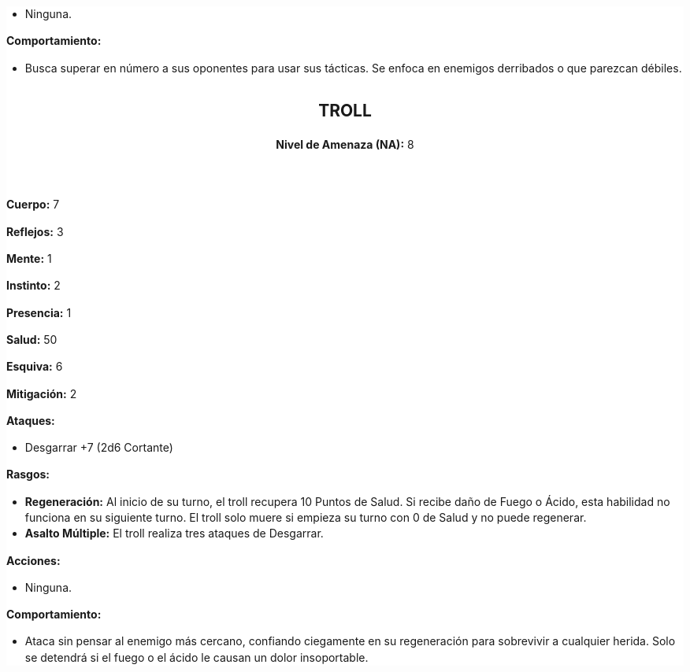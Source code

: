 -   Ninguna.

**Comportamiento:**

-   Busca superar en número a sus oponentes para usar sus tácticas. Se enfoca en enemigos derribados o que parezcan débiles.

</statblock>

<statblock>

<header>

## TROLL

**Nivel de Amenaza (NA):** 8

</header>

<attributes>

**Cuerpo:** 7

**Reflejos:** 3

**Mente:** 1

**Instinto:** 2

**Presencia:** 1

</attributes>

<stats>

**Salud:** 50

**Esquiva:** 6

**Mitigación:** 2

</stats>

**Ataques:**

-   Desgarrar +7 (2d6 Cortante)

**Rasgos:**

-   **Regeneración:** Al inicio de su turno, el troll recupera 10 Puntos de Salud. Si recibe daño de Fuego o Ácido, esta habilidad no funciona en su siguiente turno. El troll solo muere si empieza su turno con 0 de Salud y no puede regenerar.
-   **Asalto Múltiple:** El troll realiza tres ataques de Desgarrar.

**Acciones:**

-   Ninguna.

**Comportamiento:**

-   Ataca sin pensar al enemigo más cercano, confiando ciegamente en su regeneración para sobrevivir a cualquier herida. Solo se detendrá si el fuego o el ácido le causan un dolor insoportable.
